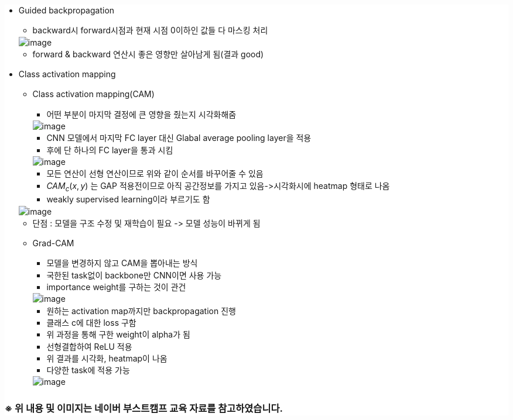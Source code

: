    
  * Guided backpropagation
    - backward시 forward시점과 현재 시점 0이하인 값들 다 마스킹 처리 
    <img width="568" alt="image" src="https://user-images.githubusercontent.com/93971443/196142618-746826b1-db00-4cc0-b071-b22d5cd65103.png">

    - forward & backward 연산시 좋은 영향만 살아남게 됨(결과 good)


- Class activation mapping
  * Class activation mapping(CAM)
    - 어떤 부분이 마지막 결정에 큰 영향을 줬는지 시각화해줌
    <img width="639" alt="image" src="https://user-images.githubusercontent.com/93971443/196143087-a54d9516-302d-41f5-99c2-975b1869ecbb.png">

    - CNN 모델에서 마지막 FC layer 대신 Glabal average pooling layer을 적용
    - 후에 단 하나의 FC layer을 통과 시킴
    <img width="669" alt="image" src="https://user-images.githubusercontent.com/93971443/196143731-7fd1b518-d2df-4185-b7f2-5202807ec8fa.png">

    - 모든 연산이 선형 연산이므로 위와 같이 순서를 바꾸어줄 수 있음
    - $CAM_c(x,y)$ 는 GAP 적용전이므로 아직 공간정보를 가지고 있음->시각화시에 heatmap 형태로 나옴
    - weakly supervised learning이라 부르기도 함

  <img width="598" alt="image" src="https://user-images.githubusercontent.com/93971443/196144881-abf1c5ab-8fb9-4f01-8bdb-1072ec283ed5.png">
  
    - 단점 : 모델을 구조 수정 및 재학습이 필요 -> 모델 성능이 바뀌게 됨

  * Grad-CAM
    - 모델을 변경하지 않고 CAM을 뽑아내는 방식
    - 국한된 task없이 backbone만 CNN이면 사용 가능 
    - importance weight를 구하는 것이 관건

     <img width="735" alt="image" src="https://user-images.githubusercontent.com/93971443/196146145-d325482d-9659-4d1d-aca9-2351793f8774.png">


    - 원하는 activation map까지만 backpropagation 진행
    - 클래스 c에 대한 loss 구함 
    - 위 과정을 통해 구한 weight이 alpha가 됨
    - 선형결합하여 ReLU 적용
    - 위 결과를 시각화, heatmap이 나옴
    - 다양한 task에 적용 가능
    <img width="727" alt="image" src="https://user-images.githubusercontent.com/93971443/196146957-a4a8e862-5526-435b-a348-10bedff89294.png">


### ※ 위 내용 및 이미지는 네이버 부스트캠프 교육 자료를 참고하였습니다.
